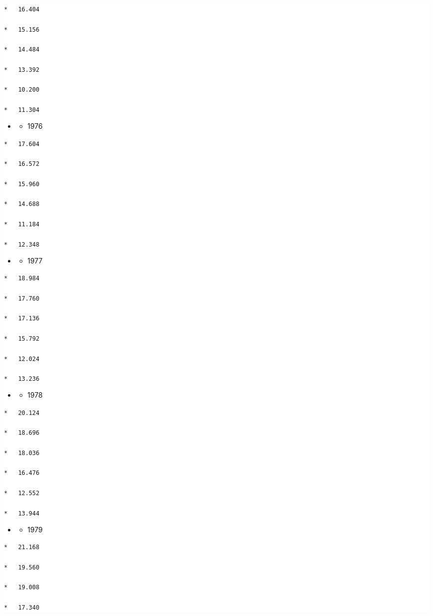     *   16.404

    *   15.156

    *   14.484

    *   13.392

    *   10.200

    *   11.304


*    *   1976

    *   17.604

    *   16.572

    *   15.960

    *   14.688

    *   11.184

    *   12.348


*    *   1977

    *   18.984

    *   17.760

    *   17.136

    *   15.792

    *   12.024

    *   13.236


*    *   1978

    *   20.124

    *   18.696

    *   18.036

    *   16.476

    *   12.552

    *   13.944


*    *   1979

    *   21.168

    *   19.560

    *   19.008

    *   17.340
